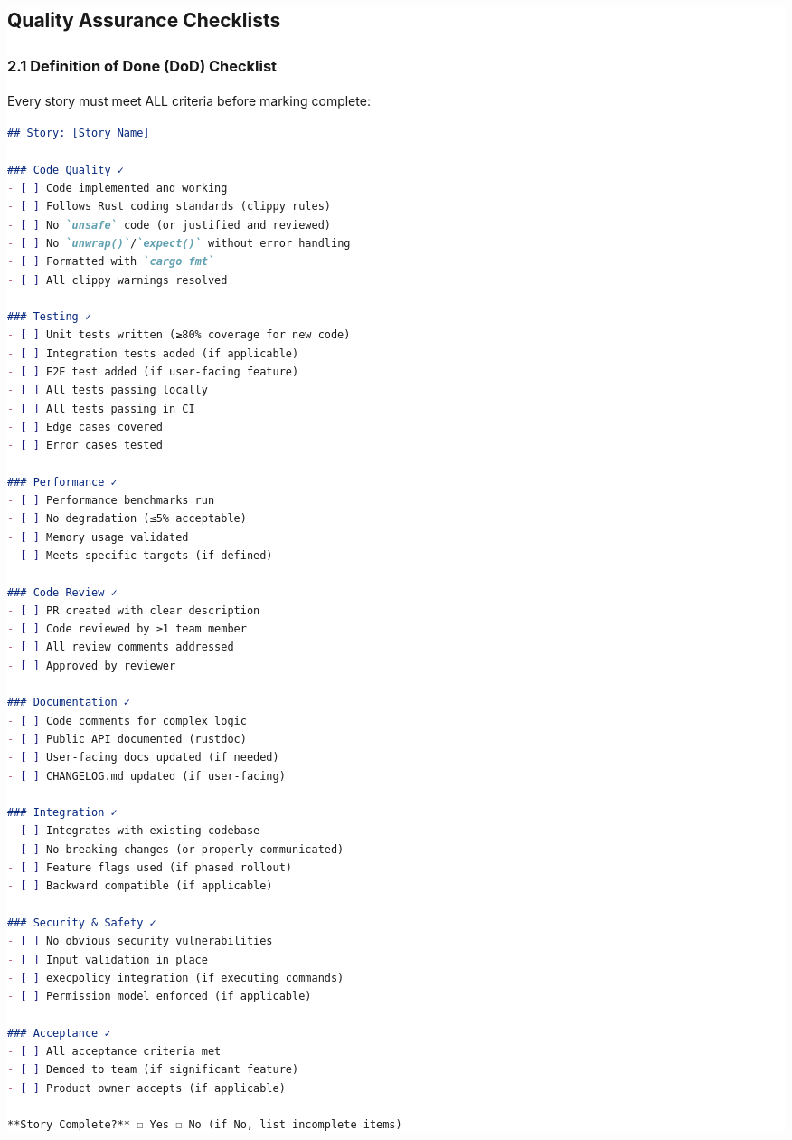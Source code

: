 
## Quality Assurance Checklists

### 2.1 Definition of Done (DoD) Checklist

Every story must meet ALL criteria before marking complete:

```markdown
## Story: [Story Name]

### Code Quality ✓
- [ ] Code implemented and working
- [ ] Follows Rust coding standards (clippy rules)
- [ ] No `unsafe` code (or justified and reviewed)
- [ ] No `unwrap()`/`expect()` without error handling
- [ ] Formatted with `cargo fmt`
- [ ] All clippy warnings resolved

### Testing ✓
- [ ] Unit tests written (≥80% coverage for new code)
- [ ] Integration tests added (if applicable)
- [ ] E2E test added (if user-facing feature)
- [ ] All tests passing locally
- [ ] All tests passing in CI
- [ ] Edge cases covered
- [ ] Error cases tested

### Performance ✓
- [ ] Performance benchmarks run
- [ ] No degradation (≤5% acceptable)
- [ ] Memory usage validated
- [ ] Meets specific targets (if defined)

### Code Review ✓
- [ ] PR created with clear description
- [ ] Code reviewed by ≥1 team member
- [ ] All review comments addressed
- [ ] Approved by reviewer

### Documentation ✓
- [ ] Code comments for complex logic
- [ ] Public API documented (rustdoc)
- [ ] User-facing docs updated (if needed)
- [ ] CHANGELOG.md updated (if user-facing)

### Integration ✓
- [ ] Integrates with existing codebase
- [ ] No breaking changes (or properly communicated)
- [ ] Feature flags used (if phased rollout)
- [ ] Backward compatible (if applicable)

### Security & Safety ✓
- [ ] No obvious security vulnerabilities
- [ ] Input validation in place
- [ ] execpolicy integration (if executing commands)
- [ ] Permission model enforced (if applicable)

### Acceptance ✓
- [ ] All acceptance criteria met
- [ ] Demoed to team (if significant feature)
- [ ] Product owner accepts (if applicable)

**Story Complete?** ☐ Yes ☐ No (if No, list incomplete items)
```